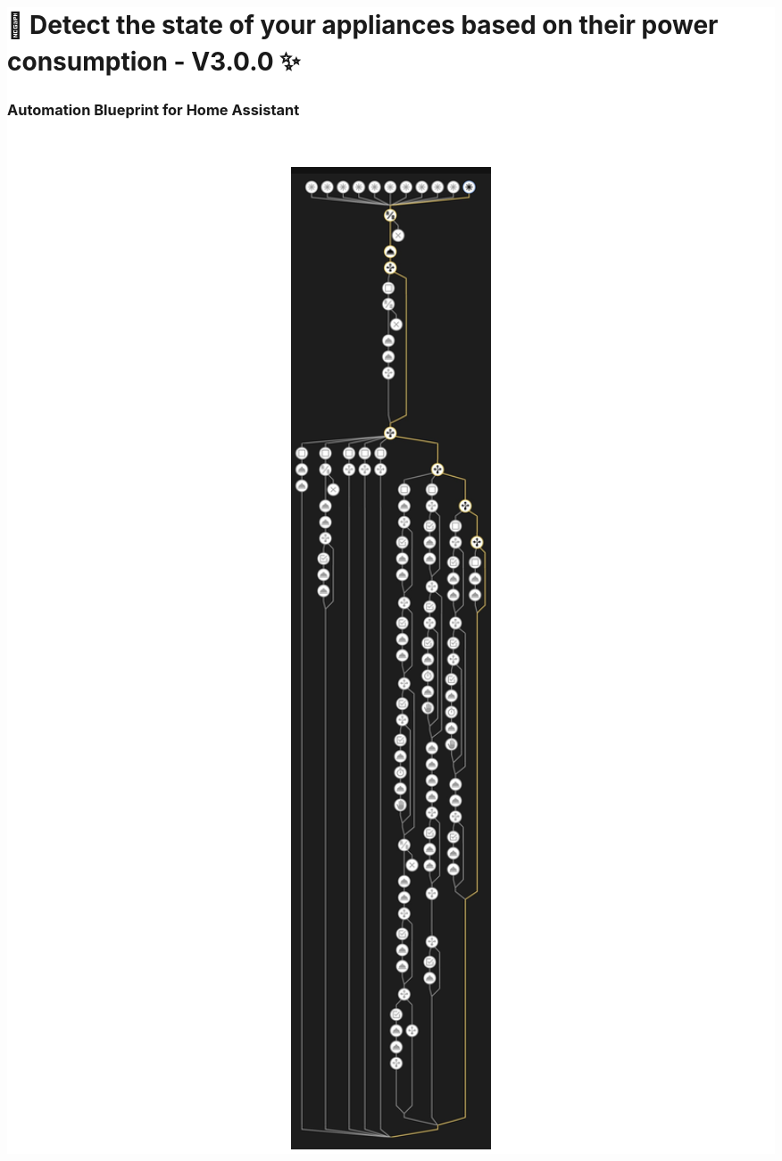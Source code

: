 # 🔌 Detect the state of your appliances based on their power consumption - V3.0.0 ✨
### Automation Blueprint for Home Assistant

<br>

<p align="center">
  <img width="240" height="auto" src="assets/automation-tree.jpg" alt="Monitor the state of an appliance - by leofabri"/>
</p>
